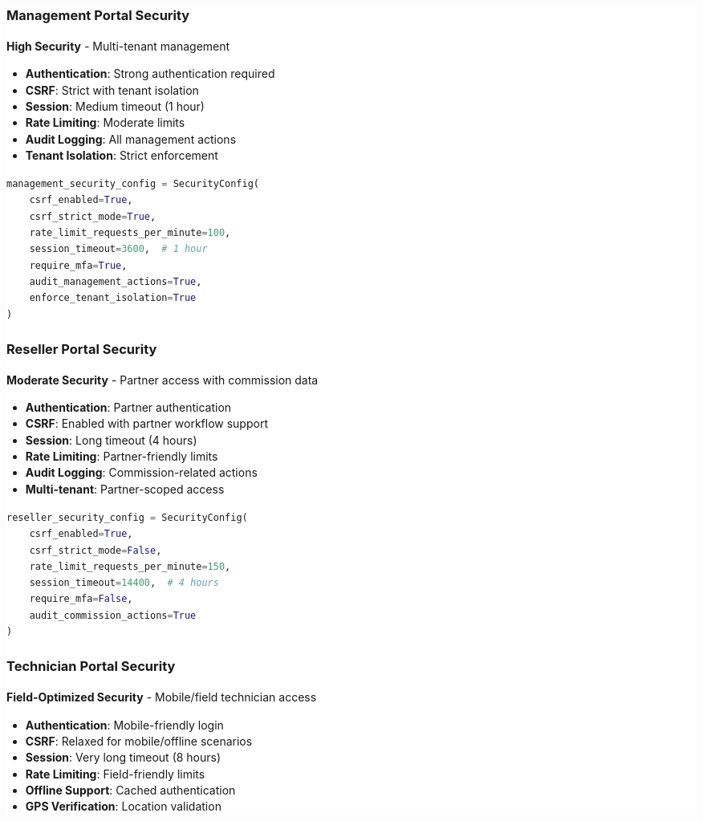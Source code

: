 ### Management Portal Security

**High Security** - Multi-tenant management

- **Authentication**: Strong authentication required
- **CSRF**: Strict with tenant isolation
- **Session**: Medium timeout (1 hour)
- **Rate Limiting**: Moderate limits
- **Audit Logging**: All management actions
- **Tenant Isolation**: Strict enforcement

```python
management_security_config = SecurityConfig(
    csrf_enabled=True,
    csrf_strict_mode=True,
    rate_limit_requests_per_minute=100,
    session_timeout=3600,  # 1 hour
    require_mfa=True,
    audit_management_actions=True,
    enforce_tenant_isolation=True
)
```

### Reseller Portal Security

**Moderate Security** - Partner access with commission data

- **Authentication**: Partner authentication
- **CSRF**: Enabled with partner workflow support
- **Session**: Long timeout (4 hours)
- **Rate Limiting**: Partner-friendly limits
- **Audit Logging**: Commission-related actions
- **Multi-tenant**: Partner-scoped access

```python
reseller_security_config = SecurityConfig(
    csrf_enabled=True,
    csrf_strict_mode=False,
    rate_limit_requests_per_minute=150,
    session_timeout=14400,  # 4 hours
    require_mfa=False,
    audit_commission_actions=True
)
```

### Technician Portal Security

**Field-Optimized Security** - Mobile/field technician access

- **Authentication**: Mobile-friendly login
- **CSRF**: Relaxed for mobile/offline scenarios
- **Session**: Very long timeout (8 hours)
- **Rate Limiting**: Field-friendly limits
- **Offline Support**: Cached authentication
- **GPS Verification**: Location validation

